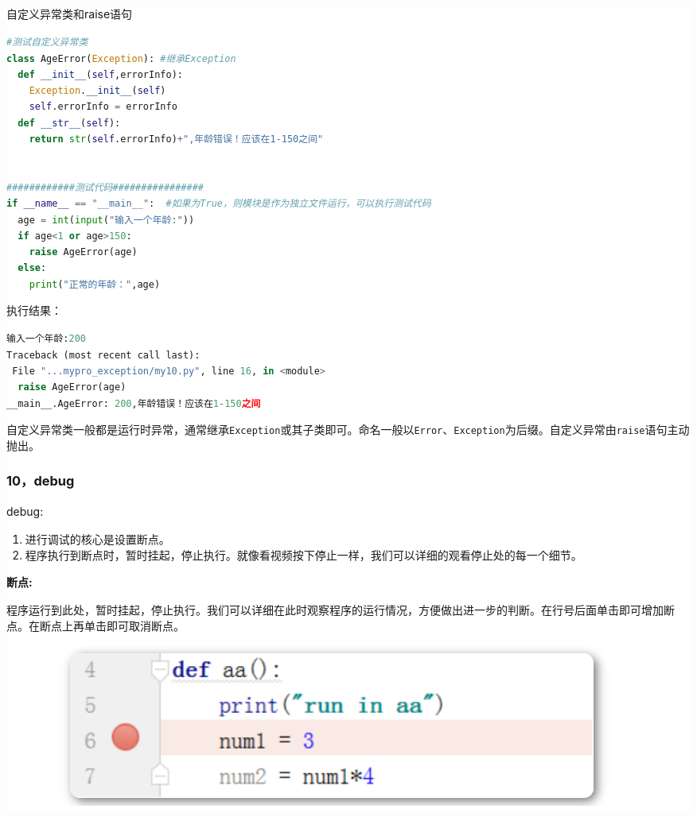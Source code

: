 

自定义异常类和raise语句


```python
#测试自定义异常类
class AgeError(Exception): #继承Exception
  def __init__(self,errorInfo):
    Exception.__init__(self)
    self.errorInfo = errorInfo
  def __str__(self):
    return str(self.errorInfo)+",年龄错误！应该在1-150之间"


############测试代码################
if __name__ == "__main__":  #如果为True，则模块是作为独立文件运行，可以执行测试代码
  age = int(input("输入一个年龄:"))
  if age<1 or age>150:
    raise AgeError(age)
  else:
    print("正常的年龄：",age)
```

执行结果：


```python
输入一个年龄:200
Traceback (most recent call last):
 File "...mypro_exception/my10.py", line 16, in <module>
  raise AgeError(age)
__main__.AgeError: 200,年龄错误！应该在1-150之间
```

自定义异常类一般都是运行时异常，通常继承`Exception`或其子类即可。命名一般以`Error`、`Exception`为后缀。自定义异常由`raise`语句主动抛出。



### 10，debug



debug:

1. 进行调试的核心是设置断点。
2. 程序执行到断点时，暂时挂起，停止执行。就像看视频按下停止一样，我们可以详细的观看停止处的每一个细节。



**断点:**

程序运行到此处，暂时挂起，停止执行。我们可以详细在此时观察程序的运行情况，方便做出进一步的判断。在行号后面单击即可增加断点。在断点上再单击即可取消断点。

![1718785414272](./assets/1718785414272.png)
